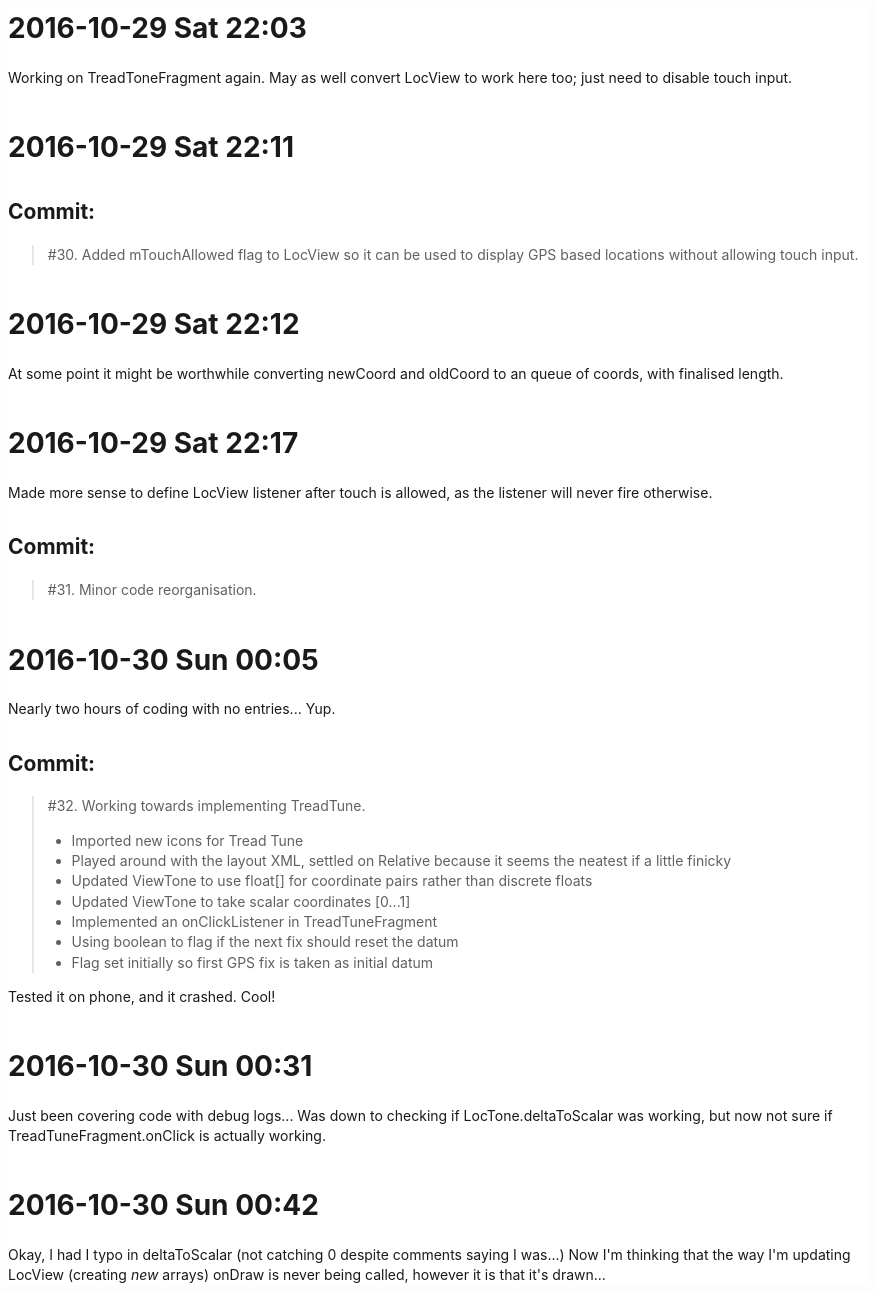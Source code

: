 # 2016-10-29 Sat 22:03
Working on TreadToneFragment again.
May as well convert LocView to work here too; just need to disable touch input.

# 2016-10-29 Sat 22:11
## Commit:
  >#30. Added mTouchAllowed flag to LocView so it can be used to display GPS based locations without allowing touch input.

# 2016-10-29 Sat 22:12
At some point it might be worthwhile converting newCoord and oldCoord to an queue of coords, with finalised length.

# 2016-10-29 Sat 22:17
Made more sense to define LocView listener after touch is allowed, as the listener will never fire otherwise.
## Commit:
  >#31. Minor code reorganisation.

# 2016-10-30 Sun 00:05
Nearly two hours of coding with no entries... Yup.
## Commit:
  >#32. Working towards implementing TreadTune.
  > * Imported new icons for Tread Tune
  > * Played around with the layout XML, settled on Relative because it seems the neatest if a little finicky
  > * Updated ViewTone to use float[] for coordinate pairs rather than discrete floats
  > * Updated ViewTone to take scalar coordinates [0...1]
  > * Implemented an onClickListener in TreadTuneFragment
  > * Using boolean to flag if the next fix should reset the datum
  > * Flag set initially so first GPS fix is taken as initial datum

Tested it on phone, and it crashed. Cool!

# 2016-10-30 Sun 00:31
Just been covering code with debug logs...
Was down to checking if LocTone.deltaToScalar was working, but now not sure if TreadTuneFragment.onClick is actually working.

# 2016-10-30 Sun 00:42
Okay, I had I typo in deltaToScalar (not catching 0 despite comments saying I was...)
Now I'm thinking that the way I'm updating LocView (creating _new_ arrays) onDraw is never being called, however it is that it's drawn...
